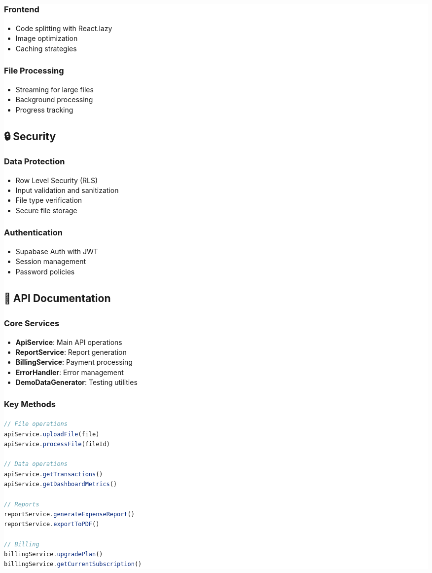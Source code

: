 ### Frontend
- Code splitting with React.lazy
- Image optimization
- Caching strategies

### File Processing
- Streaming for large files
- Background processing
- Progress tracking

## 🔒 Security

### Data Protection
- Row Level Security (RLS)
- Input validation and sanitization
- File type verification
- Secure file storage

### Authentication
- Supabase Auth with JWT
- Session management
- Password policies

## 📝 API Documentation

### Core Services

- **ApiService**: Main API operations
- **ReportService**: Report generation
- **BillingService**: Payment processing
- **ErrorHandler**: Error management
- **DemoDataGenerator**: Testing utilities

### Key Methods

```typescript
// File operations
apiService.uploadFile(file)
apiService.processFile(fileId)

// Data operations
apiService.getTransactions()
apiService.getDashboardMetrics()

// Reports
reportService.generateExpenseReport()
reportService.exportToPDF()

// Billing
billingService.upgradePlan()
billingService.getCurrentSubscription()
```
